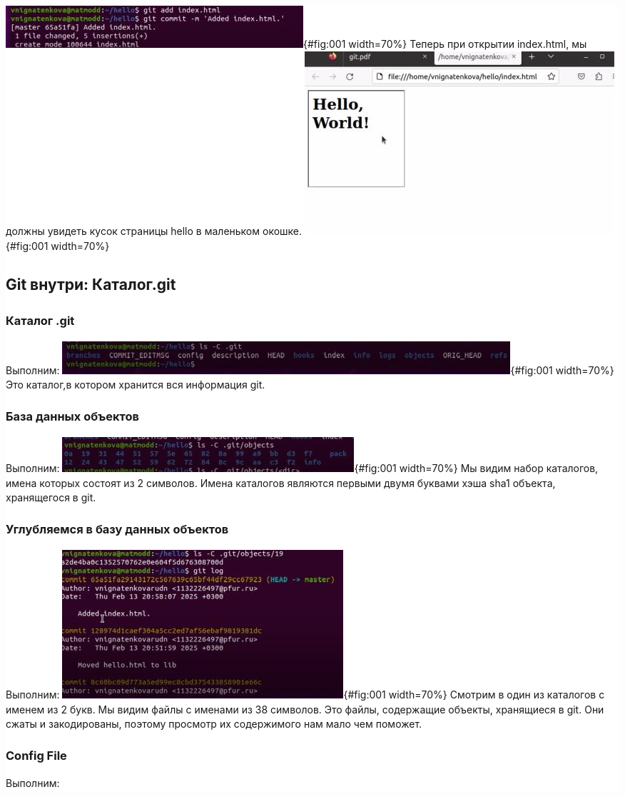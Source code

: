 ![58](skrin/58.JPG){#fig:001 width=70%}
Теперь при открытии index.html, мы должны увидеть кусок страницы hello в
маленьком окошке.
![](skrin/58_5.JPG){#fig:001 width=70%}

## Git внутри: Каталог.git
### Каталог .git
Выполним:
![59](skrin/59.JPG){#fig:001 width=70%}
Это каталог,в котором хранится вся информация git.
### База данных объектов
Выполним:
![60](skrin/60.JPG){#fig:001 width=70%}
Мы видим набор каталогов, имена которых состоят из 2 символов. Имена каталогов являются первыми двумя буквами хэша sha1 объекта, хранящегося в git.
### Углубляемся в базу данных объектов
Выполним:
![61](skrin/61.JPG){#fig:001 width=70%}
Смотрим в один из каталогов с именем из 2 букв. Мы видим файлы с именами из 38 символов. Это файлы, содержащие объекты, хранящиеся в git. Они сжаты и закодированы, поэтому просмотр их содержимого нам мало чем поможет.
### Config File
Выполним: